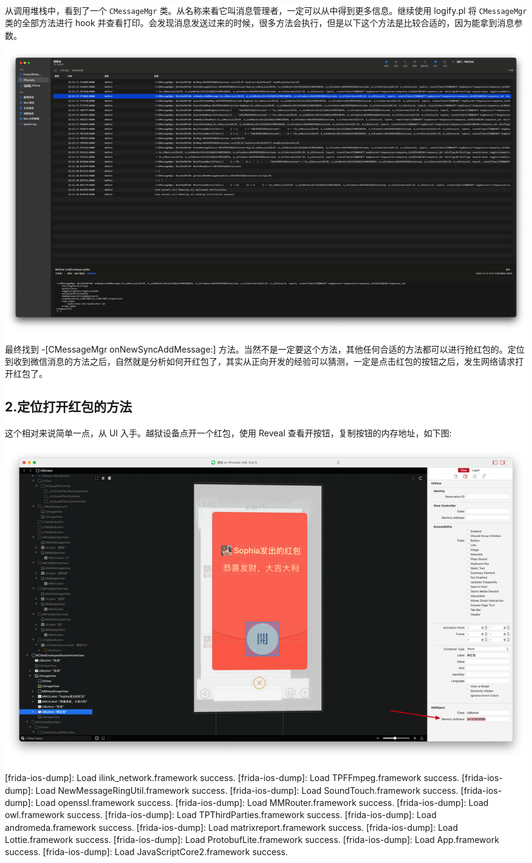 从调用堆栈中，看到了一个 `CMessageMgr` 类。从名称来看它叫消息管理者，一定可以从中得到更多信息。继续使用 logify.pl 将 `CMessageMgr` 类的全部方法进行 hook 并查看打印。会发现消息发送过来的时候，很多方法会执行，但是以下这个方法是比较合适的，因为能拿到消息参数。

![](./微信抢红包插件/Xnip2024-10-13_15-21-40.jpg)

最终找到 -[CMessageMgr onNewSyncAddMessage:] 方法。当然不是一定要这个方法，其他任何合适的方法都可以进行抢红包的。定位到收到微信消息的方法之后，自然就是分析如何开红包了，其实从正向开发的经验可以猜测，一定是点击红包的按钮之后，发生网络请求打开红包了。

## 2.定位打开红包的方法

这个相对来说简单一点，从 UI 入手。越狱设备点开一个红包，使用 Reveal 查看开按钮，复制按钮的内存地址，如下图:

![](./微信抢红包插件/Xnip2024-10-10_10-30-57.png)

[frida-ios-dump]: Load ilink_network.framework success.
[frida-ios-dump]: Load TPFFmpeg.framework success.
[frida-ios-dump]: Load NewMessageRingUtil.framework success.
[frida-ios-dump]: Load SoundTouch.framework success.
[frida-ios-dump]: Load openssl.framework success.
[frida-ios-dump]: Load MMRouter.framework success.
[frida-ios-dump]: Load owl.framework success.
[frida-ios-dump]: Load TPThirdParties.framework success.
[frida-ios-dump]: Load andromeda.framework success.
[frida-ios-dump]: Load matrixreport.framework success.
[frida-ios-dump]: Load Lottie.framework success.
[frida-ios-dump]: Load ProtobufLite.framework success.
[frida-ios-dump]: Load App.framework success.
[frida-ios-dump]: Load JavaScriptCore2.framework success.